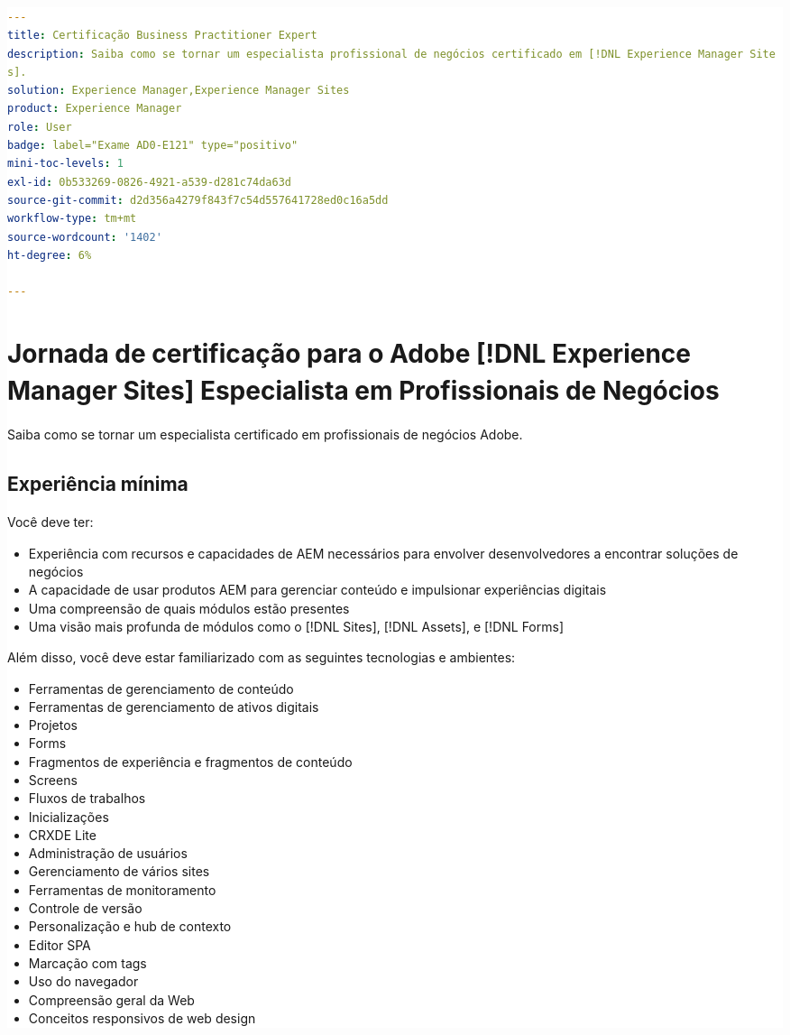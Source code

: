 ```yaml
---
title: Certificação Business Practitioner Expert
description: Saiba como se tornar um especialista profissional de negócios certificado em [!DNL Experience Manager Sites].
solution: Experience Manager,Experience Manager Sites
product: Experience Manager
role: User
badge: label="Exame AD0-E121" type="positivo"
mini-toc-levels: 1
exl-id: 0b533269-0826-4921-a539-d281c74da63d
source-git-commit: d2d356a4279f843f7c54d557641728ed0c16a5dd
workflow-type: tm+mt
source-wordcount: '1402'
ht-degree: 6%

---
```


# Jornada de certificação para o Adobe [!DNL Experience Manager Sites] Especialista em Profissionais de Negócios

Saiba como se tornar um especialista certificado em profissionais de negócios Adobe.

## Experiência mínima

Você deve ter:

* Experiência com recursos e capacidades de AEM necessários para envolver desenvolvedores a encontrar soluções de negócios
* A capacidade de usar produtos AEM para gerenciar conteúdo e impulsionar experiências digitais
* Uma compreensão de quais módulos estão presentes
* Uma visão mais profunda de módulos como o [!DNL Sites], [!DNL Assets], e [!DNL Forms]

Além disso, você deve estar familiarizado com as seguintes tecnologias e ambientes:

* Ferramentas de gerenciamento de conteúdo
* Ferramentas de gerenciamento de ativos digitais
* Projetos
* Forms
* Fragmentos de experiência e fragmentos de conteúdo
* Screens
* Fluxos de trabalhos
* Inicializações
* CRXDE Lite
* Administração de usuários
* Gerenciamento de vários sites
* Ferramentas de monitoramento
* Controle de versão
* Personalização e hub de contexto
* Editor SPA
* Marcação com tags
* Uso do navegador
* Compreensão geral da Web
* Conceitos responsivos de web design
